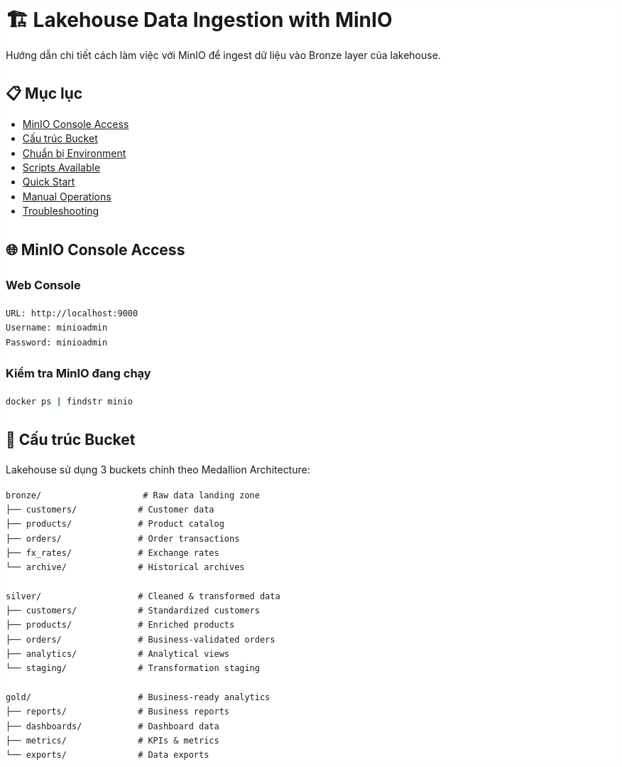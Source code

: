 # 🏗️ Lakehouse Data Ingestion with MinIO

Hướng dẫn chi tiết cách làm việc với MinIO để ingest dữ liệu vào Bronze layer của lakehouse.

## 📋 Mục lục
- [MinIO Console Access](#minio-console-access)
- [Cấu trúc Bucket](#cấu-trúc-bucket)
- [Chuẩn bị Environment](#chuẩn-bị-environment)
- [Scripts Available](#scripts-available)
- [Quick Start](#quick-start)
- [Manual Operations](#manual-operations)
- [Troubleshooting](#troubleshooting)

## 🌐 MinIO Console Access

### Web Console
```
URL: http://localhost:9000
Username: minioadmin
Password: minioadmin
```

### Kiểm tra MinIO đang chạy
```bash
docker ps | findstr minio
```

## 📁 Cấu trúc Bucket

Lakehouse sử dụng 3 buckets chính theo Medallion Architecture:

```
bronze/                    # Raw data landing zone
├── customers/            # Customer data
├── products/             # Product catalog
├── orders/               # Order transactions
├── fx_rates/             # Exchange rates
└── archive/              # Historical archives

silver/                   # Cleaned & transformed data
├── customers/            # Standardized customers
├── products/             # Enriched products
├── orders/               # Business-validated orders
├── analytics/            # Analytical views
└── staging/              # Transformation staging

gold/                     # Business-ready analytics
├── reports/              # Business reports
├── dashboards/           # Dashboard data
├── metrics/              # KPIs & metrics
└── exports/              # Data exports
```
